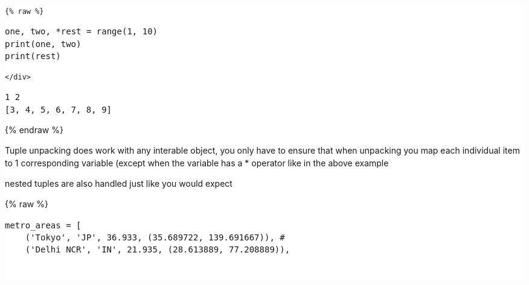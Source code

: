     {% raw %}
    
<div class="cell border-box-sizing code_cell rendered">
<div class="input">

<div class="inner_cell">
    <div class="input_area">
<div class=" highlight hl-ipython3"><pre><span></span><span class="n">one</span><span class="p">,</span> <span class="n">two</span><span class="p">,</span> <span class="o">*</span><span class="n">rest</span> <span class="o">=</span> <span class="nb">range</span><span class="p">(</span><span class="mi">1</span><span class="p">,</span> <span class="mi">10</span><span class="p">)</span>
<span class="nb">print</span><span class="p">(</span><span class="n">one</span><span class="p">,</span> <span class="n">two</span><span class="p">)</span>
<span class="nb">print</span><span class="p">(</span><span class="n">rest</span><span class="p">)</span>
</pre></div>

    </div>
</div>
</div>

<div class="output_wrapper">
<div class="output">

<div class="output_area">

<div class="output_subarea output_stream output_stdout output_text">
<pre>1 2
[3, 4, 5, 6, 7, 8, 9]
</pre>
</div>
</div>

</div>
</div>

</div>
    {% endraw %}

<div class="cell border-box-sizing text_cell rendered"><div class="inner_cell">
<div class="text_cell_render border-box-sizing rendered_html">
<p>Tuple unpacking does work with any interable object, you only have to ensure that when unpacking you map each individual item to 1 corresponding variable (except when the variable has a * operator like in the above example</p>
<p>nested tuples are also handled just like you would expect</p>

</div>
</div>
</div>
    {% raw %}
    
<div class="cell border-box-sizing code_cell rendered">
<div class="input">

<div class="inner_cell">
    <div class="input_area">
<div class=" highlight hl-ipython3"><pre><span></span><span class="n">metro_areas</span> <span class="o">=</span> <span class="p">[</span>
    <span class="p">(</span><span class="s1">&#39;Tokyo&#39;</span><span class="p">,</span> <span class="s1">&#39;JP&#39;</span><span class="p">,</span> <span class="mf">36.933</span><span class="p">,</span> <span class="p">(</span><span class="mf">35.689722</span><span class="p">,</span> <span class="mf">139.691667</span><span class="p">)),</span> <span class="c1">#</span>
    <span class="p">(</span><span class="s1">&#39;Delhi NCR&#39;</span><span class="p">,</span> <span class="s1">&#39;IN&#39;</span><span class="p">,</span> <span class="mf">21.935</span><span class="p">,</span> <span class="p">(</span><span class="mf">28.613889</span><span class="p">,</span> <span class="mf">77.208889</span><span class="p">)),</span>